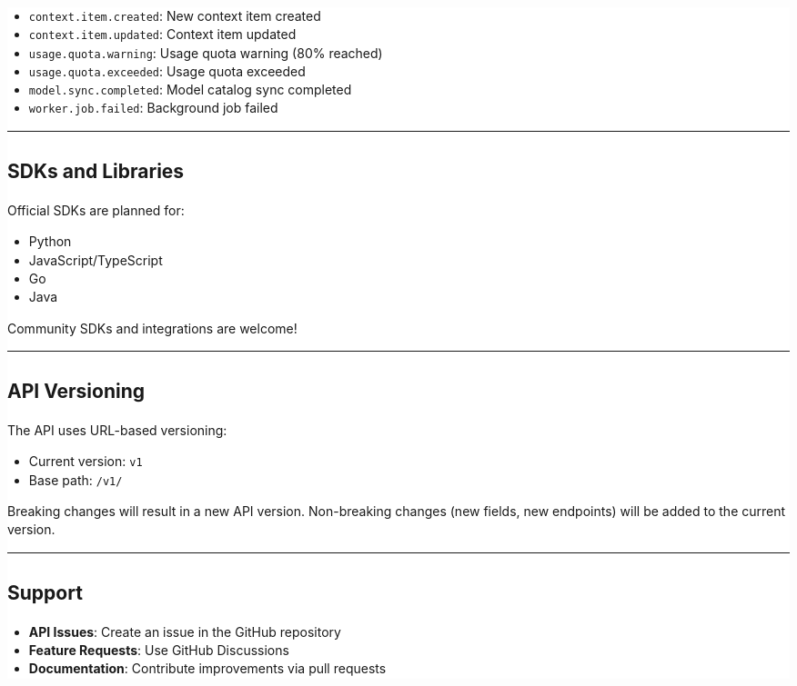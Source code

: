 - `context.item.created`: New context item created
- `context.item.updated`: Context item updated
- `usage.quota.warning`: Usage quota warning (80% reached)
- `usage.quota.exceeded`: Usage quota exceeded
- `model.sync.completed`: Model catalog sync completed
- `worker.job.failed`: Background job failed

---

## SDKs and Libraries

Official SDKs are planned for:

- Python
- JavaScript/TypeScript
- Go
- Java

Community SDKs and integrations are welcome!

---

## API Versioning

The API uses URL-based versioning:

- Current version: `v1`
- Base path: `/v1/`

Breaking changes will result in a new API version. Non-breaking changes (new fields, new endpoints) will be added to the current version.

---

## Support

- **API Issues**: Create an issue in the GitHub repository
- **Feature Requests**: Use GitHub Discussions
- **Documentation**: Contribute improvements via pull requests

